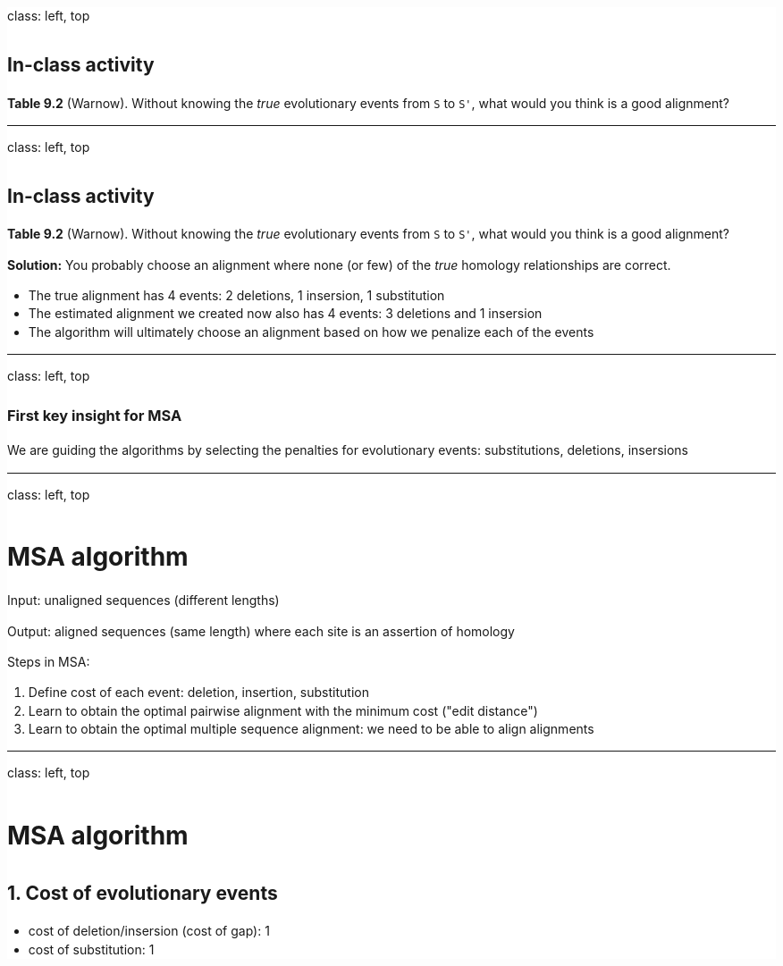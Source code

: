 class: left, top

## In-class activity

**Table 9.2** (Warnow). Without knowing the _true_ evolutionary events from `S` to `S'`, what would you think is a good alignment?

---
class: left, top

## In-class activity

**Table 9.2** (Warnow). Without knowing the _true_ evolutionary events from `S` to `S'`, what would you think is a good alignment?

**Solution:** You probably choose an alignment where none (or few) of the _true_ homology relationships are correct.
- The true alignment has 4 events: 2 deletions, 1 insersion, 1 substitution
- The estimated alignment we created now also has 4 events: 3 deletions and 1 insersion
- The algorithm will ultimately choose an alignment based on how we penalize each of the events

---
class: left, top

### First key insight for MSA

We are guiding the algorithms by selecting the penalties for evolutionary events: substitutions, deletions, insersions

---
class: left, top

# MSA algorithm

Input: unaligned sequences (different lengths)

Output: aligned sequences (same length) where each site is an assertion of homology


Steps in MSA:
1. Define cost of each event: deletion, insertion, substitution
2. Learn to obtain the optimal pairwise alignment with the minimum cost ("edit distance")
3. Learn to obtain the optimal multiple sequence alignment: we need to be able to align alignments

---
class: left, top

# MSA algorithm
## 1. Cost of evolutionary events

- cost of deletion/insersion (cost of gap): 1
- cost of substitution: 1
